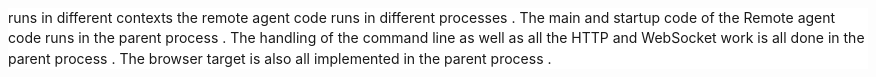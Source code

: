 runs
in
different
contexts
the
remote
agent
code
runs
in
different
processes
.
The
main
and
startup
code
of
the
Remote
agent
code
runs
in
the
parent
process
.
The
handling
of
the
command
line
as
well
as
all
the
HTTP
and
WebSocket
work
is
all
done
in
the
parent
process
.
The
browser
target
is
also
all
implemented
in
the
parent
process
.